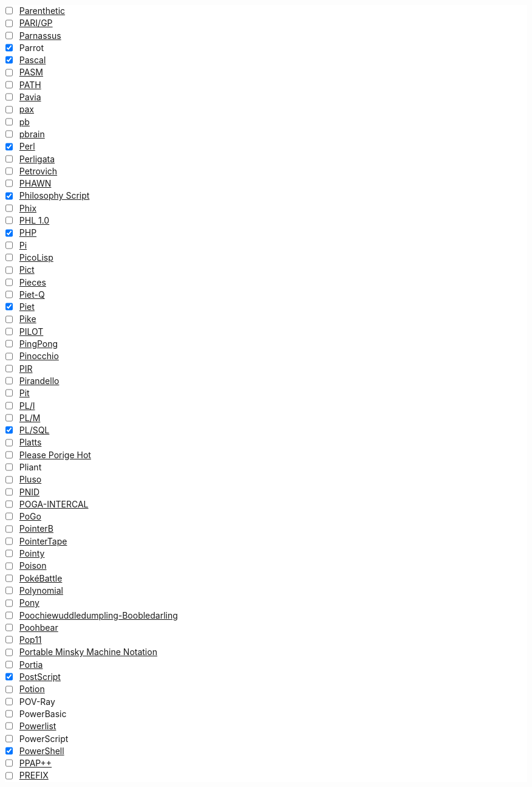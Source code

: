 - [ ] [Parenthetic](http://esolangs.org/wiki/Parenthetic)
- [ ] [PARI/GP](https://rosettacode.org/wiki/Hello_world/Text#PARI.2FGP)
- [ ] [Parnassus](http://esolangs.org/wiki/Parnassus)
- [x] Parrot
- [x] [Pascal](https://rosettacode.org/wiki/Hello_world/Text#Pascal)
- [ ] [PASM](https://rosettacode.org/wiki/Hello_world/Text#PASM)
- [ ] [PATH](http://esolangs.org/wiki/PATH)
- [ ] [Pavia](http://esolangs.org/wiki/Pavia)
- [ ] [pax](http://esolangs.org/wiki/Pax)
- [ ] [pb](http://esolangs.org/wiki/Pb)
- [ ] [pbrain](http://esolangs.org/wiki/Pbrain)
- [x] [Perl](http://esolangs.org/wiki/Perl)
- [ ] [Perligata](http://esolangs.org/wiki/Perligata)
- [ ] [Petrovich](http://esolangs.org/wiki/Petrovich)
- [ ] [PHAWN](http://esolangs.org/wiki/PHAWN)
- [x] [Philosophy Script](http://esolangs.org/wiki/Philosophy_Script)
- [ ] [Phix](https://rosettacode.org/wiki/Hello_world/Text#Phix)
- [ ] [PHL 1.0](http://esolangs.org/wiki/PHL_1.0)
- [x] [PHP](https://rosettacode.org/wiki/Hello_world/Text#PHP)
- [ ] [Pi](http://esolangs.org/wiki/Pi)
- [ ] [PicoLisp](https://rosettacode.org/wiki/Hello_world/Text#PicoLisp)
- [ ] [Pict](https://rosettacode.org/wiki/Hello_world/Text#Pict)
- [ ] [Pieces](http://esolangs.org/wiki/Pieces)
- [ ] [Piet-Q](http://esolangs.org/wiki/Piet-Q)
- [x] [Piet](http://esolangs.org/wiki/Piet)
- [ ] [Pike](https://rosettacode.org/wiki/Hello_world/Text#Pike)
- [ ] [PILOT](https://rosettacode.org/wiki/Hello_world/Text#PILOT)
- [ ] [PingPong](http://esolangs.org/wiki/PingPong)
- [ ] [Pinocchio](http://esolangs.org/wiki/Pinocchio)
- [ ] [PIR](https://rosettacode.org/wiki/Hello_world/Text#PIR)
- [ ] [Pirandello](http://esolangs.org/wiki/Pirandello)
- [ ] [Pit](http://esolangs.org/wiki/Pit)
- [ ] [PL/I](https://rosettacode.org/wiki/Hello_world/Text#PL.2FI)
- [ ] [PL/M](https://rosettacode.org/wiki/Hello_world/Text#PL.2FM)
- [x] [PL/SQL](https://rosettacode.org/wiki/Hello_world/Text#PL.2FSQL)
- [ ] [Platts](http://esolangs.org/wiki/Platts)
- [ ] [Please Porige Hot](http://esolangs.org/wiki/Please_Porige_Hot)
- [ ] Pliant
- [ ] [Pluso](http://esolangs.org/wiki/Pluso)
- [ ] [PNID](http://esolangs.org/wiki/PNID)
- [ ] [POGA-INTERCAL](http://esolangs.org/wiki/POGA-INTERCAL)
- [ ] [PoGo](http://esolangs.org/wiki/PoGo)
- [ ] [PointerB](http://esolangs.org/wiki/PointerB)
- [ ] [PointerTape](http://esolangs.org/wiki/PointerTape)
- [ ] [Pointy](http://esolangs.org/wiki/Pointy)
- [ ] [Poison](http://esolangs.org/wiki/Poison)
- [ ] [PokéBattle](http://esolangs.org/wiki/Pok%C3%A9Battle)
- [ ] [Polynomial](http://esolangs.org/wiki/Polynomial)
- [ ] [Pony](https://rosettacode.org/wiki/Hello_world/Text#Pony)
- [ ] [Poochiewuddledumpling-Boobledarling](http://esolangs.org/wiki/Poochiewuddledumpling-Boobledarling)
- [ ] [Poohbear](http://esolangs.org/wiki/Poohbear)
- [ ] [Pop11](https://rosettacode.org/wiki/Hello_world/Text#Pop11)
- [ ] [Portable Minsky Machine Notation](http://esolangs.org/wiki/Portable_Minsky_Machine_Notation)
- [ ] [Portia](http://esolangs.org/wiki/Beta-Juliet_and_Portia)
- [x] [PostScript](https://rosettacode.org/wiki/Hello_world/Text#PostScript)
- [ ] [Potion](https://rosettacode.org/wiki/Hello_world/Text#Potion)
- [ ] POV-Ray
- [ ] PowerBasic
- [ ] [Powerlist](http://esolangs.org/wiki/Powerlist)
- [ ] PowerScript
- [x] [PowerShell](https://rosettacode.org/wiki/Hello_world/Text#PowerShell)
- [ ] [PPAP++](http://esolangs.org/wiki/PPAP%2B%2B)
- [ ] [PREFIX](http://esolangs.org/wiki/PREFIX)